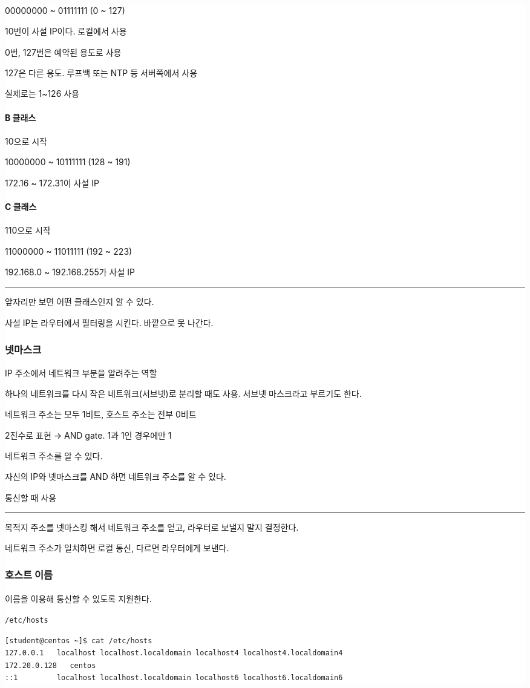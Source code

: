 00000000 ~ 01111111 (0 ~ 127)

10번이 사설 IP이다. 로컬에서 사용

0번, 127번은 예약된 용도로 사용

127은 다른 용도. 루프백 또는 NTP 등 서버쪽에서 사용

실제로는 1~126 사용

#### B 클래스

10으로 시작

10000000 ~ 10111111 (128 ~ 191)

172.16 ~ 172.31이 사설 IP

#### C 클래스

110으로 시작

11000000 ~ 11011111 (192 ~ 223)

192.168.0 ~ 192.168.255가 사설 IP

---

앞자리만 보면 어떤 클래스인지 알 수 있다.

사설 IP는 라우터에서 필터링을 시킨다. 바깥으로 못 나간다.

### 넷마스크

IP 주소에서 네트워크 부분을 알려주는 역할

하나의 네트워크를 다시 작은 네트워크(서브넷)로 분리할 때도 사용. 서브넷 마스크라고 부르기도 한다.

네트워크 주소는 모두 1비트, 호스트 주소는 전부 0비트

2진수로 표현 → AND gate. 1과 1인 경우에만 1

네트워크 주소를 알 수 있다.

자신의 IP와 넷마스크를 AND 하면 네트워크 주소를 알 수 있다.

통신할 때 사용

---

목적지 주소를 넷마스킹 해서 네트워크 주소를 얻고, 라우터로 보낼지 말지 결정한다.

네트워크 주소가 일치하면 로컬 통신, 다르면 라우터에게 보낸다.

### 호스트 이름

이름을 이용해 통신할 수 있도록 지원한다.

`/etc/hosts`

```shell
[student@centos ~]$ cat /etc/hosts
127.0.0.1   localhost localhost.localdomain localhost4 localhost4.localdomain4
172.20.0.128   centos
::1         localhost localhost.localdomain localhost6 localhost6.localdomain6
```
